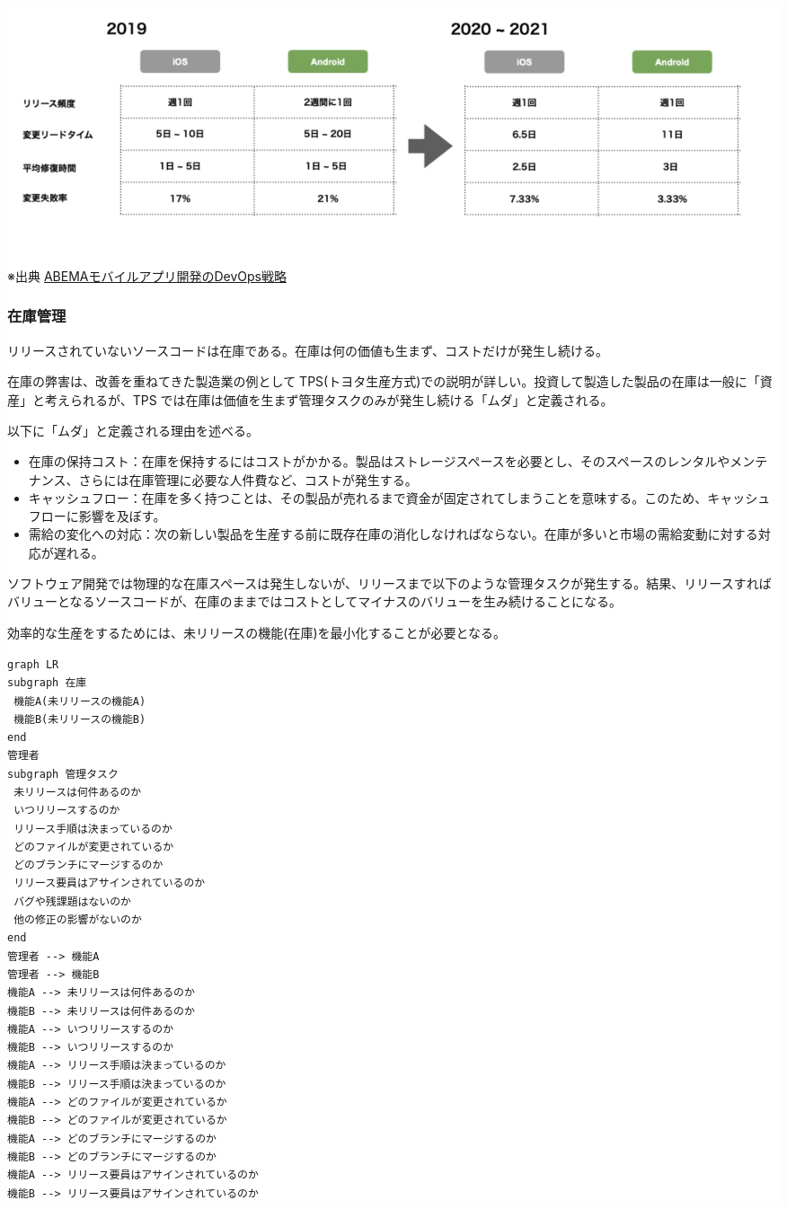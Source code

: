![img](./img/ffaaef172609e5b3bd3dc85b751f2532-1024x322.png)

※出典 [ABEMAモバイルアプリ開発のDevOps戦略](https://developers.cyberagent.co.jp/blog/archives/35628/)

### 在庫管理

リリースされていないソースコードは在庫である。在庫は何の価値も生まず、コストだけが発生し続ける。

在庫の弊害は、改善を重ねてきた製造業の例として TPS(トヨタ生産方式)での説明が詳しい。投資して製造した製品の在庫は一般に「資産」と考えられるが、TPS では在庫は価値を生まず管理タスクのみが発生し続ける「ムダ」と定義される。

以下に「ムダ」と定義される理由を述べる。

- 在庫の保持コスト：在庫を保持するにはコストがかかる。製品はストレージスペースを必要とし、そのスペースのレンタルやメンテナンス、さらには在庫管理に必要な人件費など、コストが発生する。
- キャッシュフロー：在庫を多く持つことは、その製品が売れるまで資金が固定されてしまうことを意味する。このため、キャッシュフローに影響を及ぼす。
- 需給の変化への対応：次の新しい製品を生産する前に既存在庫の消化しなければならない。在庫が多いと市場の需給変動に対する対応が遅れる。

ソフトウェア開発では物理的な在庫スペースは発生しないが、リリースまで以下のような管理タスクが発生する。結果、リリースすればバリューとなるソースコードが、在庫のままではコストとしてマイナスのバリューを生み続けることになる。

効率的な生産をするためには、未リリースの機能(在庫)を最小化することが必要となる。

```mermaid
graph LR
subgraph 在庫
 機能A(未リリースの機能A)
 機能B(未リリースの機能B)
end
管理者
subgraph 管理タスク
 未リリースは何件あるのか
 いつリリースするのか
 リリース手順は決まっているのか
 どのファイルが変更されているか
 どのブランチにマージするのか
 リリース要員はアサインされているのか
 バグや残課題はないのか
 他の修正の影響がないのか
end
管理者 --> 機能A
管理者 --> 機能B
機能A --> 未リリースは何件あるのか
機能B --> 未リリースは何件あるのか
機能A --> いつリリースするのか
機能B --> いつリリースするのか
機能A --> リリース手順は決まっているのか
機能B --> リリース手順は決まっているのか
機能A --> どのファイルが変更されているか
機能B --> どのファイルが変更されているか
機能A --> どのブランチにマージするのか
機能B --> どのブランチにマージするのか
機能A --> リリース要員はアサインされているのか
機能B --> リリース要員はアサインされているのか
```